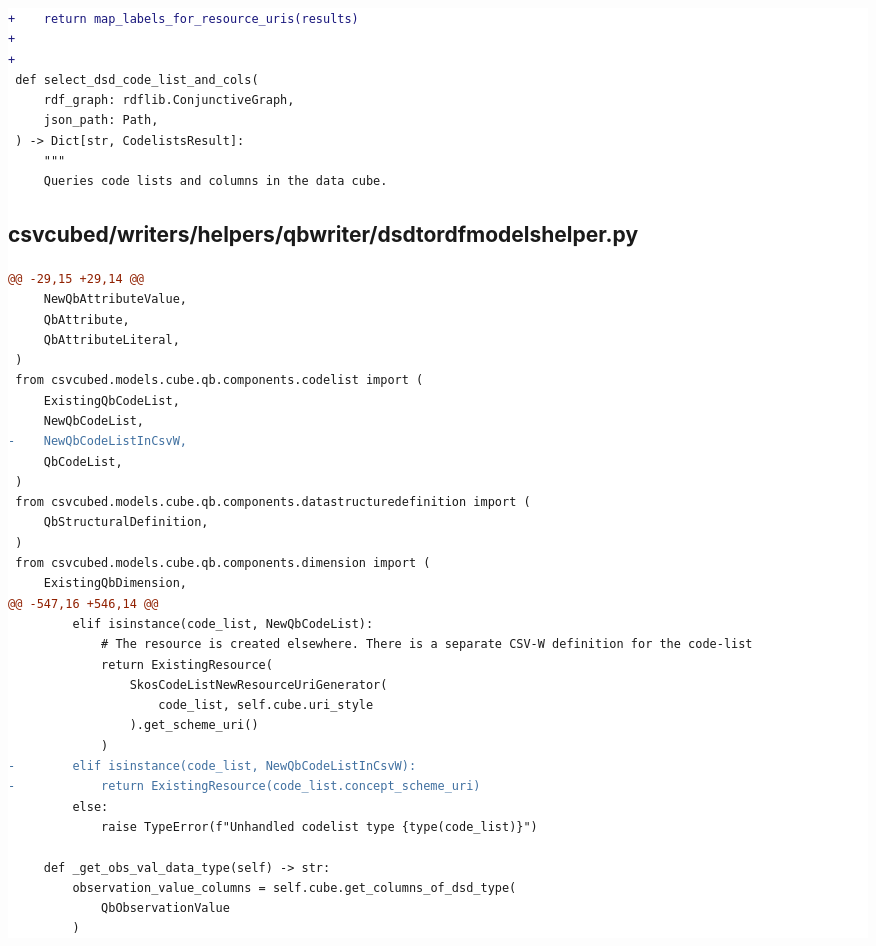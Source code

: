 ```diff
+    return map_labels_for_resource_uris(results)
+
+
 def select_dsd_code_list_and_cols(
     rdf_graph: rdflib.ConjunctiveGraph,
     json_path: Path,
 ) -> Dict[str, CodelistsResult]:
     """
     Queries code lists and columns in the data cube.
```

## csvcubed/writers/helpers/qbwriter/dsdtordfmodelshelper.py

```diff
@@ -29,15 +29,14 @@
     NewQbAttributeValue,
     QbAttribute,
     QbAttributeLiteral,
 )
 from csvcubed.models.cube.qb.components.codelist import (
     ExistingQbCodeList,
     NewQbCodeList,
-    NewQbCodeListInCsvW,
     QbCodeList,
 )
 from csvcubed.models.cube.qb.components.datastructuredefinition import (
     QbStructuralDefinition,
 )
 from csvcubed.models.cube.qb.components.dimension import (
     ExistingQbDimension,
@@ -547,16 +546,14 @@
         elif isinstance(code_list, NewQbCodeList):
             # The resource is created elsewhere. There is a separate CSV-W definition for the code-list
             return ExistingResource(
                 SkosCodeListNewResourceUriGenerator(
                     code_list, self.cube.uri_style
                 ).get_scheme_uri()
             )
-        elif isinstance(code_list, NewQbCodeListInCsvW):
-            return ExistingResource(code_list.concept_scheme_uri)
         else:
             raise TypeError(f"Unhandled codelist type {type(code_list)}")
 
     def _get_obs_val_data_type(self) -> str:
         observation_value_columns = self.cube.get_columns_of_dsd_type(
             QbObservationValue
         )
```
